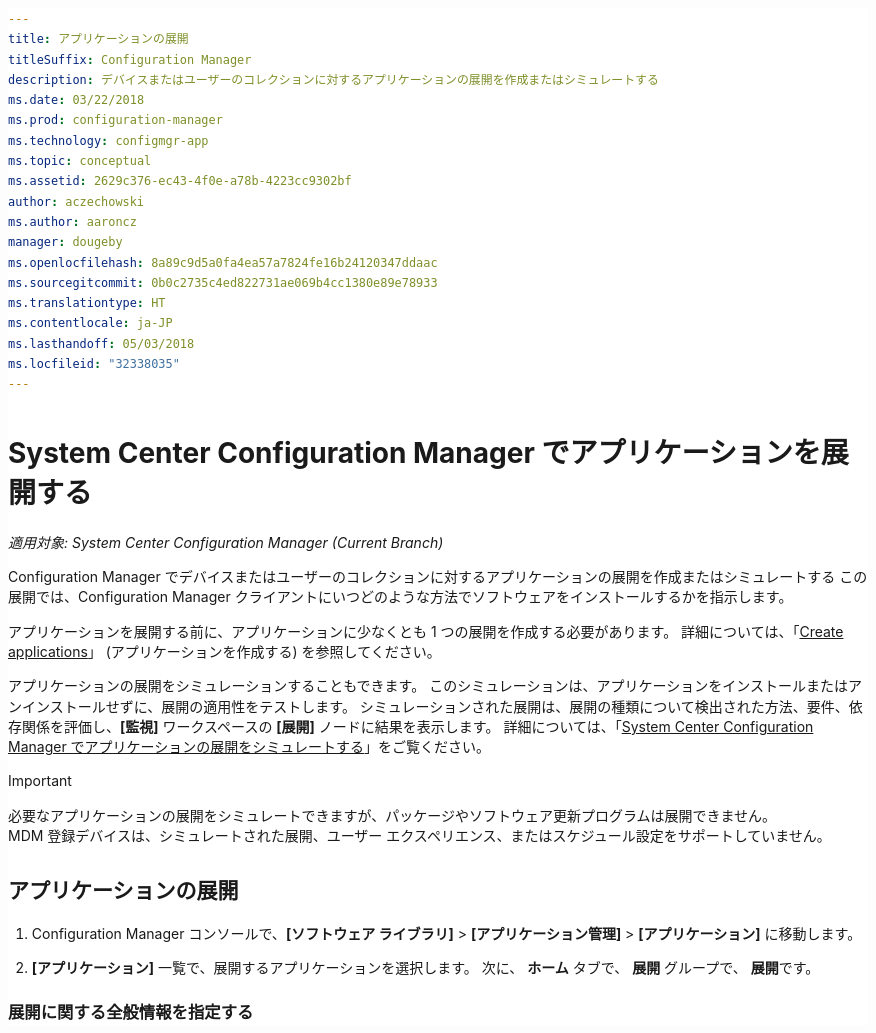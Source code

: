```yaml
---
title: アプリケーションの展開
titleSuffix: Configuration Manager
description: デバイスまたはユーザーのコレクションに対するアプリケーションの展開を作成またはシミュレートする
ms.date: 03/22/2018
ms.prod: configuration-manager
ms.technology: configmgr-app
ms.topic: conceptual
ms.assetid: 2629c376-ec43-4f0e-a78b-4223cc9302bf
author: aczechowski
ms.author: aaroncz
manager: dougeby
ms.openlocfilehash: 8a89c9d5a0fa4ea57a7824fe16b24120347ddaac
ms.sourcegitcommit: 0b0c2735c4ed822731ae069b4cc1380e89e78933
ms.translationtype: HT
ms.contentlocale: ja-JP
ms.lasthandoff: 05/03/2018
ms.locfileid: "32338035"
---
```

# <a name="deploy-applications-with-system-center-configuration-manager"></a>System Center Configuration Manager でアプリケーションを展開する

*適用対象: System Center Configuration Manager (Current Branch)*

Configuration Manager でデバイスまたはユーザーのコレクションに対するアプリケーションの展開を作成またはシミュレートする この展開では、Configuration Manager クライアントにいつどのような方法でソフトウェアをインストールするかを指示します。 

アプリケーションを展開する前に、アプリケーションに少なくとも 1 つの展開を作成する必要があります。 詳細については、「[Create applications](/sccm/apps/deploy-use/create-applications)」 (アプリケーションを作成する) を参照してください。

 アプリケーションの展開をシミュレーションすることもできます。 このシミュレーションは、アプリケーションをインストールまたはアンインストールせずに、展開の適用性をテストします。 シミュレーションされた展開は、展開の種類について検出された方法、要件、依存関係を評価し、**[監視]** ワークスペースの **[展開]** ノードに結果を表示します。 詳細については、「[System Center Configuration Manager でアプリケーションの展開をシミュレートする](/sccm/apps/deploy-use/simulate-application-deployments)」をご覧ください。

> [!IMPORTANT]
>  必要なアプリケーションの展開をシミュレートできますが、パッケージやソフトウェア更新プログラムは展開できません。   
>  MDM 登録デバイスは、シミュレートされた展開、ユーザー エクスペリエンス、またはスケジュール設定をサポートしていません。



## <a name="deploy-an-application"></a>アプリケーションの展開

1.  Configuration Manager コンソールで、**[ソフトウェア ライブラリ]** > **[アプリケーション管理]** > **[アプリケーション]** に移動します。

2.  **[アプリケーション]** 一覧で、展開するアプリケーションを選択します。 次に、 **ホーム**  タブで、 **展開** グループで、 **展開**です。

### <a name="specify-general-information-about-the-deployment"></a>展開に関する全般情報を指定する
